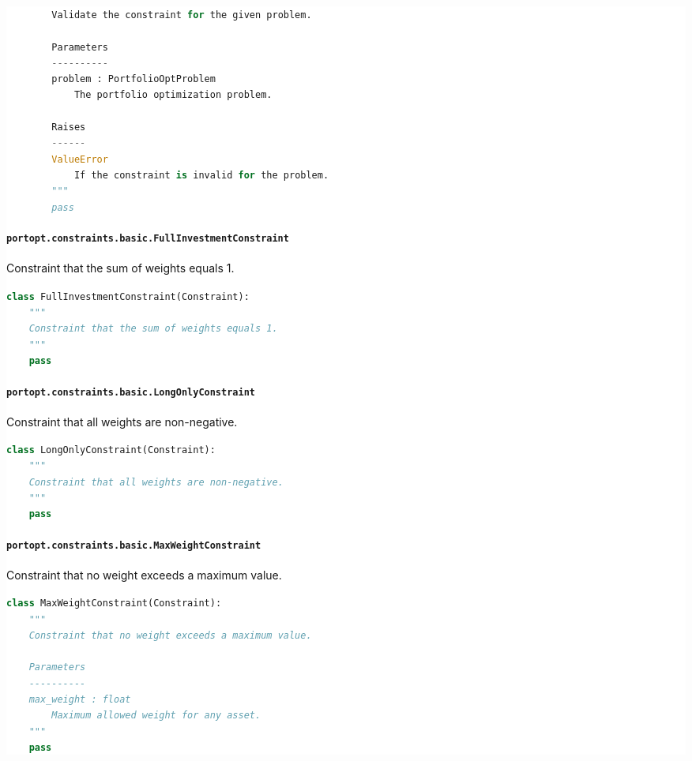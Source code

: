 ```python
        Validate the constraint for the given problem.
        
        Parameters
        ----------
        problem : PortfolioOptProblem
            The portfolio optimization problem.
            
        Raises
        ------
        ValueError
            If the constraint is invalid for the problem.
        """
        pass
```

#### `portopt.constraints.basic.FullInvestmentConstraint`

Constraint that the sum of weights equals 1.

```python
class FullInvestmentConstraint(Constraint):
    """
    Constraint that the sum of weights equals 1.
    """
    pass
```

#### `portopt.constraints.basic.LongOnlyConstraint`

Constraint that all weights are non-negative.

```python
class LongOnlyConstraint(Constraint):
    """
    Constraint that all weights are non-negative.
    """
    pass
```

#### `portopt.constraints.basic.MaxWeightConstraint`

Constraint that no weight exceeds a maximum value.

```python
class MaxWeightConstraint(Constraint):
    """
    Constraint that no weight exceeds a maximum value.
    
    Parameters
    ----------
    max_weight : float
        Maximum allowed weight for any asset.
    """
    pass
```
